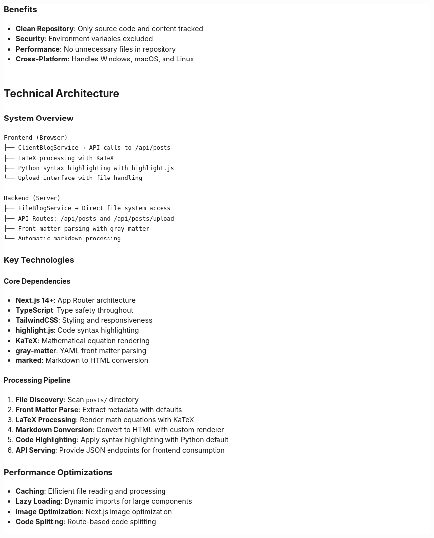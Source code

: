 ### Benefits
- **Clean Repository**: Only source code and content tracked
- **Security**: Environment variables excluded
- **Performance**: No unnecessary files in repository
- **Cross-Platform**: Handles Windows, macOS, and Linux

---

## Technical Architecture

### System Overview
```
Frontend (Browser)
├── ClientBlogService → API calls to /api/posts
├── LaTeX processing with KaTeX
├── Python syntax highlighting with highlight.js
└── Upload interface with file handling

Backend (Server)
├── FileBlogService → Direct file system access
├── API Routes: /api/posts and /api/posts/upload
├── Front matter parsing with gray-matter
└── Automatic markdown processing
```

### Key Technologies

#### Core Dependencies
- **Next.js 14+**: App Router architecture
- **TypeScript**: Type safety throughout
- **TailwindCSS**: Styling and responsiveness
- **highlight.js**: Code syntax highlighting
- **KaTeX**: Mathematical equation rendering
- **gray-matter**: YAML front matter parsing
- **marked**: Markdown to HTML conversion

#### Processing Pipeline
1. **File Discovery**: Scan `posts/` directory
2. **Front Matter Parse**: Extract metadata with defaults
3. **LaTeX Processing**: Render math equations with KaTeX
4. **Markdown Conversion**: Convert to HTML with custom renderer
5. **Code Highlighting**: Apply syntax highlighting with Python default
6. **API Serving**: Provide JSON endpoints for frontend consumption

### Performance Optimizations
- **Caching**: Efficient file reading and processing
- **Lazy Loading**: Dynamic imports for large components
- **Image Optimization**: Next.js image optimization
- **Code Splitting**: Route-based code splitting

---